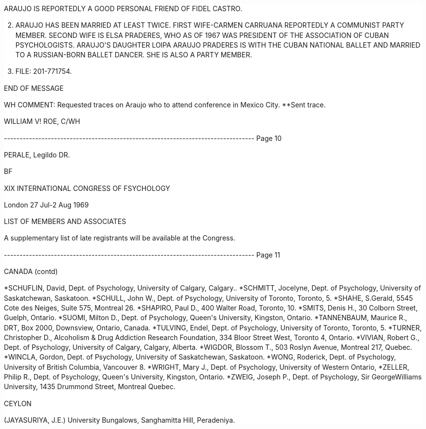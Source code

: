 ARAUJO IS REPORTEDLY A GOOD PERSONAL FRIEND OF FIDEL CASTRO.

2. ARAUJO HAS BEEN MARRIED AT LEAST TWICE. FIRST WIFE-CARMEN CARRUANA REPORTEDLY A COMMUNIST PARTY MEMBER. SECOND WIFE IS ELSA PRADERES, WHO AS OF 1967 WAS PRESIDENT OF THE ASSOCIATION OF CUBAN PSYCHOLOGISTS. ARAUJO'S DAUGHTER LOIPA ARAUJO PRADERES IS WITH THE CUBAN NATIONAL BALLET AND MARRIED TO A RUSSIAN-BORN BALLET DANCER. SHE IS ALSO A PARTY MEMBER.

3. FILE: 201-771754.

END OF MESSAGE

WH COMMENT: Requested traces on Araujo who to attend conference in Mexico City. **Sent trace.

WILLIAM V! ROE, C/WH


-------------------------------------------------------------------------------- Page 10

PERALE, Legildo DR.

BF

XIX INTERNATIONAL CONGRESS OF FSYCHOLOGY

London
27 Jul-2 Aug 1969

LIST OF MEMBERS AND ASSOCIATES

A supplementary list of late registrants will be available at the Congress.


-------------------------------------------------------------------------------- Page 11

CANADA (contd)

*SCHUFLIN, David, Dept. of Psychology, University of Calgary, Calgary..
*SCHMITT, Jocelyne, Dept. of Psychology, University of Saskatchewan, Saskatoon.
*SCHULL, John W., Dept. of Psychology, University of Toronto, Toronto, 5.
*SHAHE, S.Gerald, 5545 Cote des Neiges, Suite 575, Montreal 26.
*SHAPIRO, Paul D., 400 Walter Road, Toronto, 10.
*SMITS, Denis H., 30 Colborn Street, Guelph, Ontario.
*SUOMI, Milton D., Dept. of Psychology, Queen's University, Kingston, Ontario.
*TANNENBAUM, Maurice R., DRT, Box 2000, Downsview, Ontario, Canada.
*TULVING, Endel, Dept. of Psychology, University of Toronto, Toronto, 5.
*TURNER, Christopher D., Alcoholism & Drug Addiction Research Foundation, 334 Bloor Street West, Toronto 4, Ontario.
*VIVIAN, Robert G., Dept. of Psychology, University of Calgary, Calgary, Alberta.
*WIGDOR, Blossom T., 503 Roslyn Avenue, Montreal 217, Quebec.
*WINCLA, Gordon, Dept. of Psychology, University of Saskatchewan, Saskatoon.
*WONG, Roderick, Dept. of Psychology, University of British Columbia, Vancouver 8.
*WRIGHT, Mary J., Dept. of Psychology, University of Western Ontario,
*ZELLER, Philip R., Dept. of Psychology, Queen's University, Kingston, Ontario.
*ZWEIG, Joseph P., Dept. of Psychology, Sir GeorgeWilliams University, 1435 Drummond Street, Montreal Quebec.

CEYLON

(JAYASURIYA, J.E.) University Bungalows, Sanghamitta Hill, Peradeniya.
